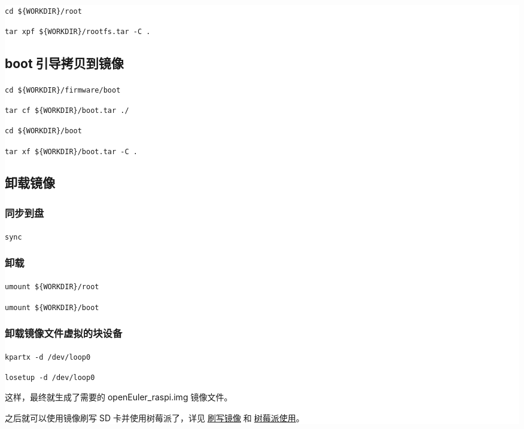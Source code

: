 `cd ${WORKDIR}/root`

`tar xpf ${WORKDIR}/rootfs.tar -C .`

## boot 引导拷贝到镜像

`cd ${WORKDIR}/firmware/boot`

`tar cf ${WORKDIR}/boot.tar ./`

`cd ${WORKDIR}/boot`

`tar xf ${WORKDIR}/boot.tar -C .`

## 卸载镜像

### 同步到盘

`sync`

### 卸载

`umount ${WORKDIR}/root`

`umount ${WORKDIR}/boot`

### 卸载镜像文件虚拟的块设备

`kpartx -d /dev/loop0`

`losetup -d /dev/loop0`

这样，最终就生成了需要的 openEuler_raspi.img 镜像文件。

之后就可以使用镜像刷写 SD 卡并使用树莓派了，详见 [刷写镜像](./刷写镜像.md) 和 [树莓派使用](./树莓派使用.md)。